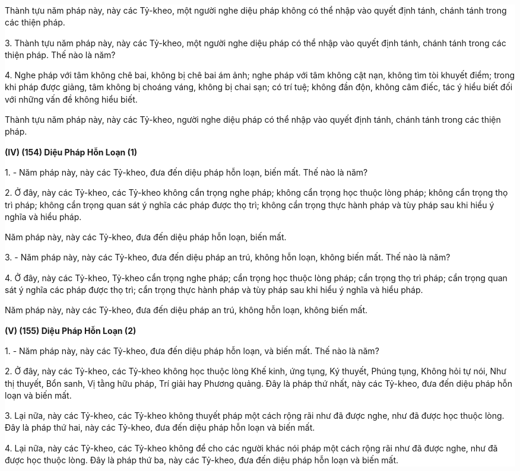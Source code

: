 Thành tựu năm pháp này, này các Tỷ-kheo, một người nghe diệu pháp không có thể nhập vào quyết định
tánh, chánh tánh trong các thiện pháp.


3\. Thành tựu năm pháp này, này các Tỷ-kheo, một người nghe diệu pháp có thể nhập vào quyết định
tánh, chánh tánh trong các thiện pháp. Thế nào là năm?


4\. Nghe pháp với tâm không chê bai, không bị chê bai ám ảnh; nghe pháp với tâm không cật nạn, không
tìm tòi khuyết điểm; trong khi pháp được giảng, tâm không bị choáng váng, không bị chai sạn; có trí tuệ;
không đần độn, không câm điếc, tác ý hiểu biết đối với những vấn đề không hiểu biết.

Thành tựu năm pháp này, này các Tỷ-kheo, người nghe diệu pháp có thể nhập vào quyết định tánh,
chánh tánh trong các thiện pháp.

**(IV) (154) Diệu Pháp Hỗn Loạn (1)**


1\. - Năm pháp này, này các Tỷ-kheo, đưa đến diệu pháp hỗn loạn, biến mất. Thế nào là năm?


2\. Ở đây, này các Tỷ-kheo, các Tỷ-kheo không cẩn trọng nghe pháp; không cẩn trọng học thuộc lòng
pháp; không cẩn trọng thọ trì pháp; không cẩn trọng quan sát ý nghĩa các pháp được thọ trì; không cẩn
trọng thực hành pháp và tùy pháp sau khi hiểu ý nghĩa và hiểu pháp.

Năm pháp này, này các Tỷ-kheo, đưa đến diệu pháp hỗn loạn, biến mất.


3\. - Năm pháp này, này các Tỷ-kheo, đưa đến diệu pháp an trú, không hỗn loạn, không biến mất. Thế
nào là năm?


4\. Ở đây, này các Tỷ-kheo, Tỷ-kheo cẩn trọng nghe pháp; cẩn trọng học thuộc lòng pháp; cẩn trọng thọ
trì pháp; cẩn trọng quan sát ý nghĩa các pháp được thọ trì; cẩn trọng thực hành pháp và tùy pháp sau khi
hiểu ý nghĩa và hiểu pháp.

Năm pháp này, này các Tỷ-kheo, đưa đến diệu pháp an trú, không hỗn loạn, không biến mất.

**(V) (155) Diệu Pháp Hỗn Loạn (2)**


1\. - Năm pháp này, này các Tỷ-kheo, đưa đến diệu pháp hỗn loạn, và biến mất. Thế nào là năm?


2\. Ở đây, này các Tỷ-kheo, các Tỷ-kheo không học thuộc lòng Khế kinh, ứng tụng, Ký thuyết, Phúng
tụng, Không hỏi tự nói, Như thị thuyết, Bổn sanh, Vị tằng hữu pháp, Trí giải hay Phương quảng. Ðây là
pháp thứ nhất, này các Tỷ-kheo, đưa đến diệu pháp hỗn loạn và biến mất.


3\. Lại nữa, này các Tỷ-kheo, các Tỷ-kheo không thuyết pháp một cách rộng rãi như đã được nghe, như
đã được học thuộc lòng. Ðây là pháp thứ hai, này các Tỷ-kheo, đưa đến diệu pháp hỗn loạn và biến mất.


4\. Lại nữa, này các Tỷ-kheo, các Tỷ-kheo không để cho các người khác nói pháp một cách rộng rãi như
đã được nghe, như đã được học thuộc lòng. Ðây là pháp thứ ba, này các Tỷ-kheo, đưa đến diệu pháp hỗn
loạn và biến mất.
